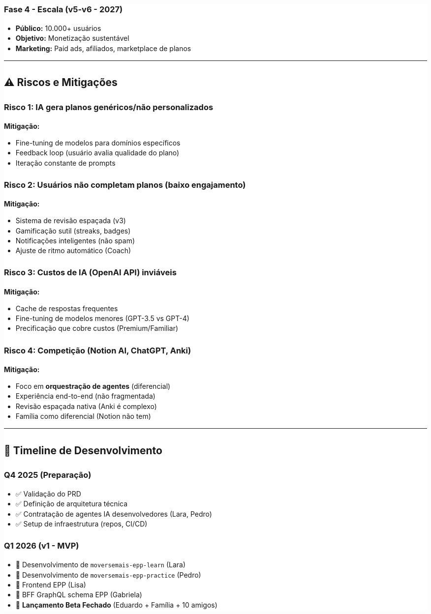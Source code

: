### **Fase 4 - Escala (v5-v6 - 2027)**
- **Público:** 10.000+ usuários
- **Objetivo:** Monetização sustentável
- **Marketing:** Paid ads, afiliados, marketplace de planos

---

## ⚠️ **Riscos e Mitigações**

### **Risco 1: IA gera planos genéricos/não personalizados**
**Mitigação:**
- Fine-tuning de modelos para domínios específicos
- Feedback loop (usuário avalia qualidade do plano)
- Iteração constante de prompts

### **Risco 2: Usuários não completam planos (baixo engajamento)**
**Mitigação:**
- Sistema de revisão espaçada (v3)
- Gamificação sutil (streaks, badges)
- Notificações inteligentes (não spam)
- Ajuste de ritmo automático (Coach)

### **Risco 3: Custos de IA (OpenAI API) inviáveis**
**Mitigação:**
- Cache de respostas frequentes
- Fine-tuning de modelos menores (GPT-3.5 vs GPT-4)
- Precificação que cobre custos (Premium/Familiar)

### **Risco 4: Competição (Notion AI, ChatGPT, Anki)**
**Mitigação:**
- Foco em **orquestração de agentes** (diferencial)
- Experiência end-to-end (não fragmentada)
- Revisão espaçada nativa (Anki é complexo)
- Família como diferencial (Notion não tem)

---

## 📅 **Timeline de Desenvolvimento**

### **Q4 2025 (Preparação)**
- ✅ Validação do PRD
- ✅ Definição de arquitetura técnica
- ✅ Contratação de agentes IA desenvolvedores (Lara, Pedro)
- ✅ Setup de infraestrutura (repos, CI/CD)

### **Q1 2026 (v1 - MVP)**
- 🔨 Desenvolvimento de `moversemais-epp-learn` (Lara)
- 🔨 Desenvolvimento de `moversemais-epp-practice` (Pedro)
- 🔨 Frontend EPP (Lisa)
- 🔨 BFF GraphQL schema EPP (Gabriela)
- 🎯 **Lançamento Beta Fechado** (Eduardo + Família + 10 amigos)
